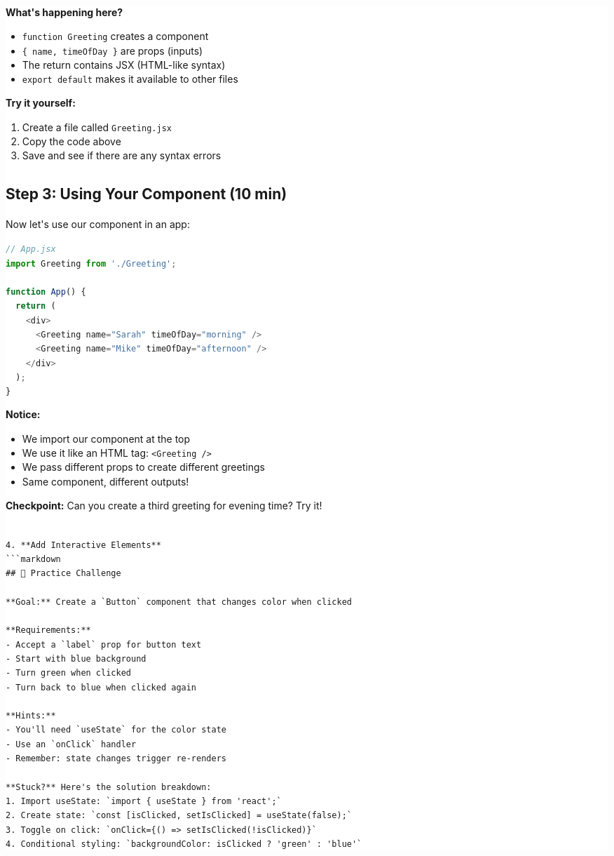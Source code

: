    **What's happening here?**
   - `function Greeting` creates a component
   - `{ name, timeOfDay }` are props (inputs)
   - The return contains JSX (HTML-like syntax)
   - `export default` makes it available to other files
   
   **Try it yourself:**
   1. Create a file called `Greeting.jsx`
   2. Copy the code above
   3. Save and see if there are any syntax errors
   
   ## Step 3: Using Your Component (10 min)
   Now let's use our component in an app:
   
   ```javascript
   // App.jsx
   import Greeting from './Greeting';
   
   function App() {
     return (
       <div>
         <Greeting name="Sarah" timeOfDay="morning" />
         <Greeting name="Mike" timeOfDay="afternoon" />
       </div>
     );
   }
   ```
   
   **Notice:**
   - We import our component at the top
   - We use it like an HTML tag: `<Greeting />`
   - We pass different props to create different greetings
   - Same component, different outputs!
   
   **Checkpoint:** 
   Can you create a third greeting for evening time? Try it!
   ```

4. **Add Interactive Elements**
   ```markdown
   ## 🧪 Practice Challenge
   
   **Goal:** Create a `Button` component that changes color when clicked
   
   **Requirements:**
   - Accept a `label` prop for button text
   - Start with blue background
   - Turn green when clicked
   - Turn back to blue when clicked again
   
   **Hints:**
   - You'll need `useState` for the color state
   - Use an `onClick` handler
   - Remember: state changes trigger re-renders
   
   **Stuck?** Here's the solution breakdown:
   1. Import useState: `import { useState } from 'react';`
   2. Create state: `const [isClicked, setIsClicked] = useState(false);`
   3. Toggle on click: `onClick={() => setIsClicked(!isClicked)}`
   4. Conditional styling: `backgroundColor: isClicked ? 'green' : 'blue'`
   ```
